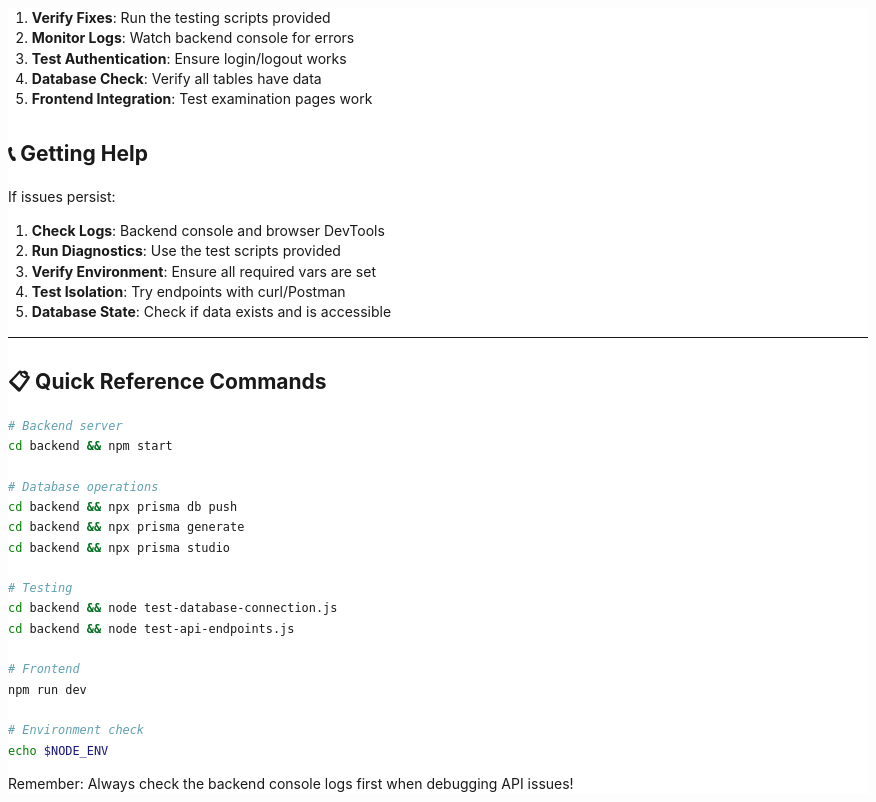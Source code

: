 1. **Verify Fixes**: Run the testing scripts provided
2. **Monitor Logs**: Watch backend console for errors
3. **Test Authentication**: Ensure login/logout works
4. **Database Check**: Verify all tables have data
5. **Frontend Integration**: Test examination pages work

## 📞 Getting Help

If issues persist:

1. **Check Logs**: Backend console and browser DevTools
2. **Run Diagnostics**: Use the test scripts provided
3. **Verify Environment**: Ensure all required vars are set
4. **Test Isolation**: Try endpoints with curl/Postman
5. **Database State**: Check if data exists and is accessible

---

## 📋 Quick Reference Commands

```bash
# Backend server
cd backend && npm start

# Database operations
cd backend && npx prisma db push
cd backend && npx prisma generate
cd backend && npx prisma studio

# Testing
cd backend && node test-database-connection.js
cd backend && node test-api-endpoints.js

# Frontend
npm run dev

# Environment check
echo $NODE_ENV
```

Remember: Always check the backend console logs first when debugging API issues!
